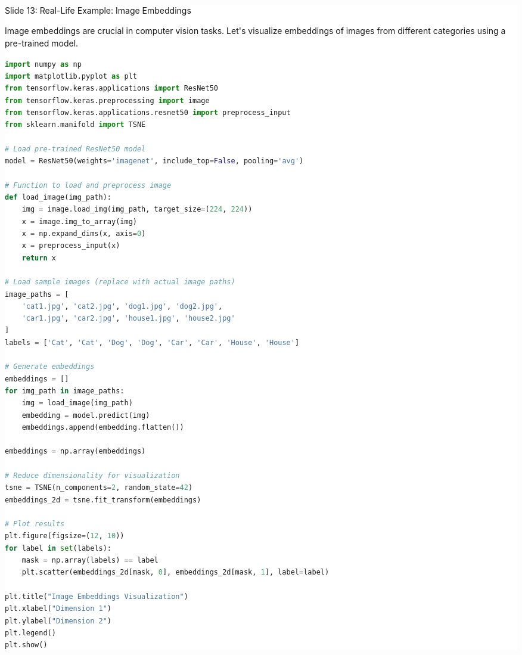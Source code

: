Slide 13: Real-Life Example: Image Embeddings

Image embeddings are crucial in computer vision tasks. Let's visualize embeddings of images from different categories using a pre-trained model.

```python
import numpy as np
import matplotlib.pyplot as plt
from tensorflow.keras.applications import ResNet50
from tensorflow.keras.preprocessing import image
from tensorflow.keras.applications.resnet50 import preprocess_input
from sklearn.manifold import TSNE

# Load pre-trained ResNet50 model
model = ResNet50(weights='imagenet', include_top=False, pooling='avg')

# Function to load and preprocess image
def load_image(img_path):
    img = image.load_img(img_path, target_size=(224, 224))
    x = image.img_to_array(img)
    x = np.expand_dims(x, axis=0)
    x = preprocess_input(x)
    return x

# Load sample images (replace with actual image paths)
image_paths = [
    'cat1.jpg', 'cat2.jpg', 'dog1.jpg', 'dog2.jpg',
    'car1.jpg', 'car2.jpg', 'house1.jpg', 'house2.jpg'
]
labels = ['Cat', 'Cat', 'Dog', 'Dog', 'Car', 'Car', 'House', 'House']

# Generate embeddings
embeddings = []
for img_path in image_paths:
    img = load_image(img_path)
    embedding = model.predict(img)
    embeddings.append(embedding.flatten())

embeddings = np.array(embeddings)

# Reduce dimensionality for visualization
tsne = TSNE(n_components=2, random_state=42)
embeddings_2d = tsne.fit_transform(embeddings)

# Plot results
plt.figure(figsize=(12, 10))
for label in set(labels):
    mask = np.array(labels) == label
    plt.scatter(embeddings_2d[mask, 0], embeddings_2d[mask, 1], label=label)

plt.title("Image Embeddings Visualization")
plt.xlabel("Dimension 1")
plt.ylabel("Dimension 2")
plt.legend()
plt.show()
```
